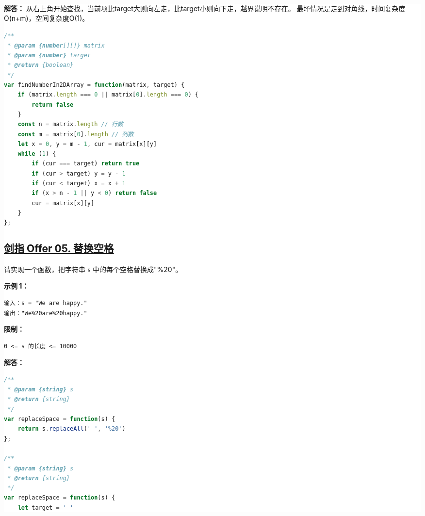 

**解答：**
从右上角开始查找，当前项比target大则向左走，比target小则向下走，越界说明不存在。
最坏情况是走到对角线，时间复杂度O(n+m)，空间复杂度O(1)。
```js
/**
 * @param {number[][]} matrix
 * @param {number} target
 * @return {boolean}
 */
var findNumberIn2DArray = function(matrix, target) {
    if (matrix.length === 0 || matrix[0].length === 0) {
        return false
    }
    const n = matrix.length // 行数
    const m = matrix[0].length // 列数
    let x = 0, y = m - 1, cur = matrix[x][y]
    while (1) {
        if (cur === target) return true
        if (cur > target) y = y - 1
        if (cur < target) x = x + 1
        if (x > n - 1 || y < 0) return false
        cur = matrix[x][y]
    }
};

```



## [剑指 Offer 05. 替换空格](https://leetcode-cn.com/problems/ti-huan-kong-ge-lcof/)

请实现一个函数，把字符串 `s` 中的每个空格替换成"%20"。

 

**示例 1：**

```
输入：s = "We are happy."
输出："We%20are%20happy."
```

 

**限制：**

```
0 <= s 的长度 <= 10000
```



**解答：**

```js
/**
 * @param {string} s
 * @return {string}
 */
var replaceSpace = function(s) {
    return s.replaceAll(' ', '%20')
};

/**
 * @param {string} s
 * @return {string}
 */
var replaceSpace = function(s) {
    let target = ' '
```